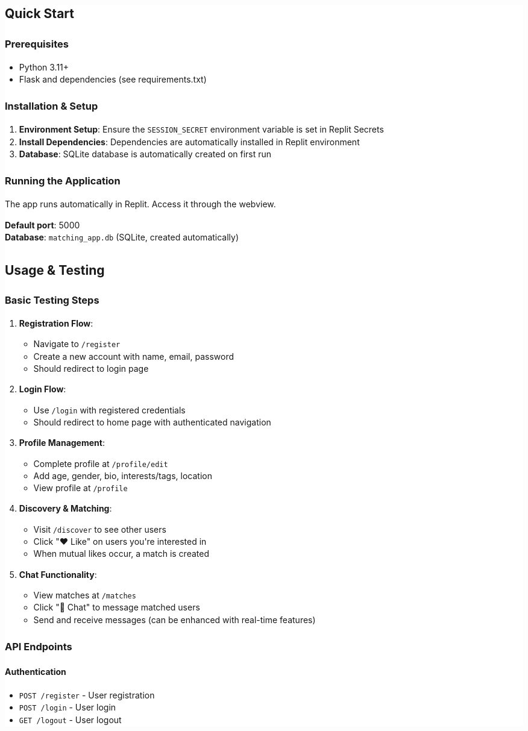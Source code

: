 ## Quick Start

### Prerequisites
- Python 3.11+
- Flask and dependencies (see requirements.txt)

### Installation & Setup

1. **Environment Setup**: Ensure the `SESSION_SECRET` environment variable is set in Replit Secrets
2. **Install Dependencies**: Dependencies are automatically installed in Replit environment
3. **Database**: SQLite database is automatically created on first run

### Running the Application

The app runs automatically in Replit. Access it through the webview.

**Default port**: 5000  
**Database**: `matching_app.db` (SQLite, created automatically)

## Usage & Testing

### Basic Testing Steps

1. **Registration Flow**:
   - Navigate to `/register`
   - Create a new account with name, email, password
   - Should redirect to login page

2. **Login Flow**:
   - Use `/login` with registered credentials
   - Should redirect to home page with authenticated navigation

3. **Profile Management**:
   - Complete profile at `/profile/edit`
   - Add age, gender, bio, interests/tags, location
   - View profile at `/profile`

4. **Discovery & Matching**:
   - Visit `/discover` to see other users
   - Click "❤️ Like" on users you're interested in
   - When mutual likes occur, a match is created

5. **Chat Functionality**:
   - View matches at `/matches`
   - Click "💬 Chat" to message matched users
   - Send and receive messages (can be enhanced with real-time features)

### API Endpoints

#### Authentication
- `POST /register` - User registration
- `POST /login` - User login  
- `GET /logout` - User logout
